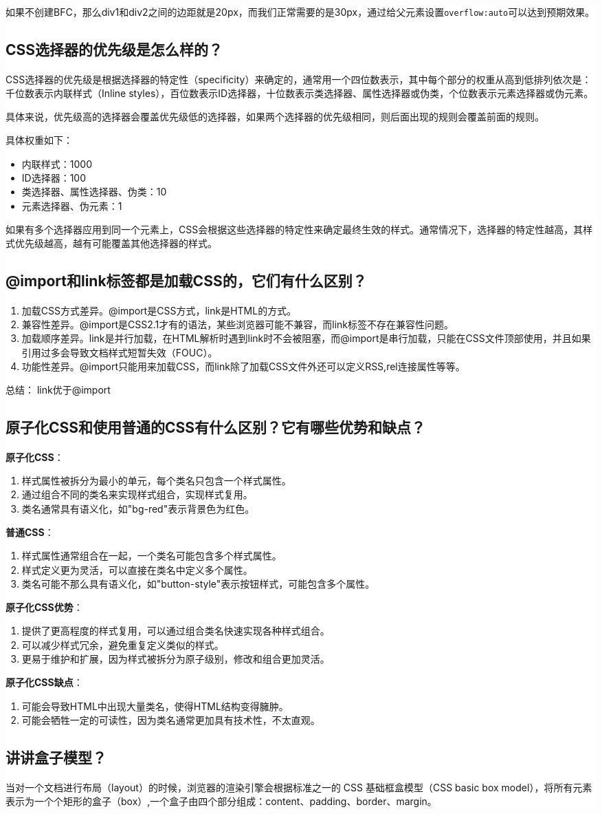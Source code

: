 如果不创建BFC，那么div1和div2之间的边距就是20px，而我们正常需要的是30px，通过给父元素设置`overflow:auto`可以达到预期效果。

## CSS选择器的优先级是怎么样的？

CSS选择器的优先级是根据选择器的特定性（specificity）来确定的，通常用一个四位数表示，其中每个部分的权重从高到低排列依次是：千位数表示内联样式（Inline styles），百位数表示ID选择器，十位数表示类选择器、属性选择器或伪类，个位数表示元素选择器或伪元素。

具体来说，优先级高的选择器会覆盖优先级低的选择器，如果两个选择器的优先级相同，则后面出现的规则会覆盖前面的规则。

具体权重如下：

- 内联样式：1000
- ID选择器：100
- 类选择器、属性选择器、伪类：10
- 元素选择器、伪元素：1

如果有多个选择器应用到同一个元素上，CSS会根据这些选择器的特定性来确定最终生效的样式。通常情况下，选择器的特定性越高，其样式优先级越高，越有可能覆盖其他选择器的样式。

## @import和link标签都是加载CSS的，它们有什么区别？

1. 加载CSS方式差异。@import是CSS方式，link是HTML的方式。
1. 兼容性差异。@import是CSS2.1才有的语法，某些浏览器可能不兼容，而link标签不存在兼容性问题。
2. 加载顺序差异。link是并行加载，在HTML解析时遇到link时不会被阻塞，而@import是串行加载，只能在CSS文件顶部使用，并且如果引用过多会导致文档样式短暂失效（FOUC）。
3. 功能性差异。@import只能用来加载CSS，而link除了加载CSS文件外还可以定义RSS,rel连接属性等等。

总结： link优于@import

## 原子化CSS和使用普通的CSS有什么区别？它有哪些优势和缺点？

**原子化CSS**：

1. 样式属性被拆分为最小的单元，每个类名只包含一个样式属性。
2. 通过组合不同的类名来实现样式组合，实现样式复用。
3. 类名通常具有语义化，如"bg-red"表示背景色为红色。

**普通CSS**：

1. 样式属性通常组合在一起，一个类名可能包含多个样式属性。
2. 样式定义更为灵活，可以直接在类名中定义多个属性。
3. 类名可能不那么具有语义化，如"button-style"表示按钮样式，可能包含多个属性。

**原子化CSS优势**：

1. 提供了更高程度的样式复用，可以通过组合类名快速实现各种样式组合。
2. 可以减少样式冗余，避免重复定义类似的样式。
3. 更易于维护和扩展，因为样式被拆分为原子级别，修改和组合更加灵活。

**原子化CSS缺点**：

1. 可能会导致HTML中出现大量类名，使得HTML结构变得臃肿。
2. 可能会牺牲一定的可读性，因为类名通常更加具有技术性，不太直观。

## 讲讲盒子模型？

当对一个文档进行布局（layout）的时候，浏览器的渲染引擎会根据标准之一的 CSS 基础框盒模型（CSS basic box model），将所有元素表示为一个个矩形的盒子（box）,一个盒子由四个部分组成：content、padding、border、margin。

